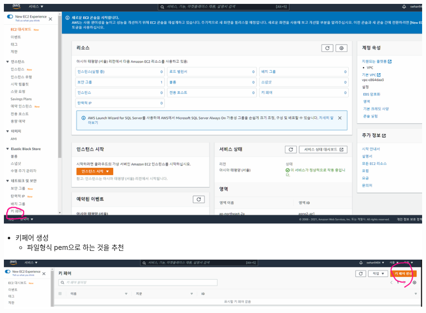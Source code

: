 ![](../images/0f9e69b7-688f-42a5-b967-2c96f051bf61-image-20210609201325369.png)

- 키페어 생성
  - 파일형식 pem으로 하는 것을 추천

![](../images/3287389c-c95d-407b-bbe2-24ff9dfa7319-image-20210609201356170.png)
